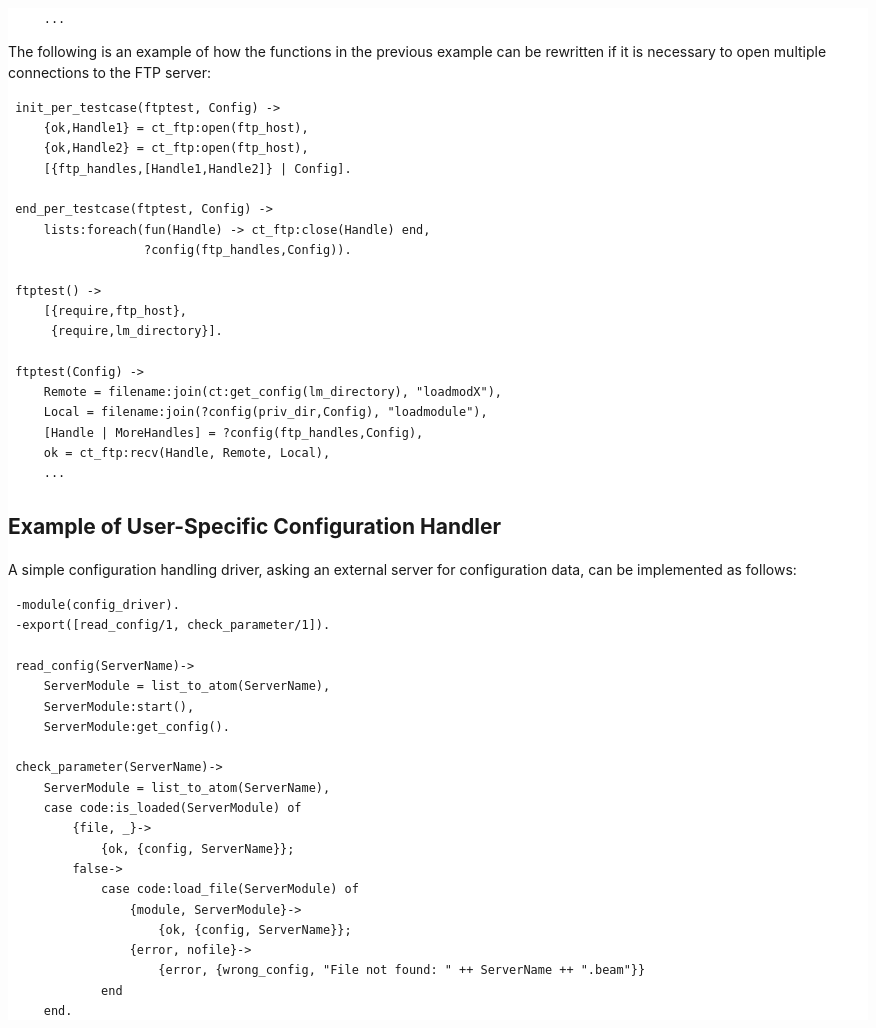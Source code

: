 ```text
     ...
```

The following is an example of how the functions in the previous example can be rewritten if it is necessary to open multiple connections to the FTP server:

```text
 init_per_testcase(ftptest, Config) ->
     {ok,Handle1} = ct_ftp:open(ftp_host),
     {ok,Handle2} = ct_ftp:open(ftp_host),
     [{ftp_handles,[Handle1,Handle2]} | Config].

 end_per_testcase(ftptest, Config) ->
     lists:foreach(fun(Handle) -> ct_ftp:close(Handle) end, 
                   ?config(ftp_handles,Config)).

 ftptest() ->
     [{require,ftp_host},
      {require,lm_directory}].

 ftptest(Config) ->
     Remote = filename:join(ct:get_config(lm_directory), "loadmodX"),
     Local = filename:join(?config(priv_dir,Config), "loadmodule"),
     [Handle | MoreHandles] = ?config(ftp_handles,Config),
     ok = ct_ftp:recv(Handle, Remote, Local),
     ...
```

## Example of User-Specific Configuration Handler

A simple configuration handling driver, asking an external server for configuration data, can be implemented as follows:

```text
 -module(config_driver).
 -export([read_config/1, check_parameter/1]).

 read_config(ServerName)->
     ServerModule = list_to_atom(ServerName),
     ServerModule:start(),
     ServerModule:get_config().

 check_parameter(ServerName)->
     ServerModule = list_to_atom(ServerName),
     case code:is_loaded(ServerModule) of
         {file, _}->
             {ok, {config, ServerName}};
         false->
             case code:load_file(ServerModule) of
                 {module, ServerModule}->
                     {ok, {config, ServerName}};
                 {error, nofile}->
                     {error, {wrong_config, "File not found: " ++ ServerName ++ ".beam"}}
             end
     end.
```
